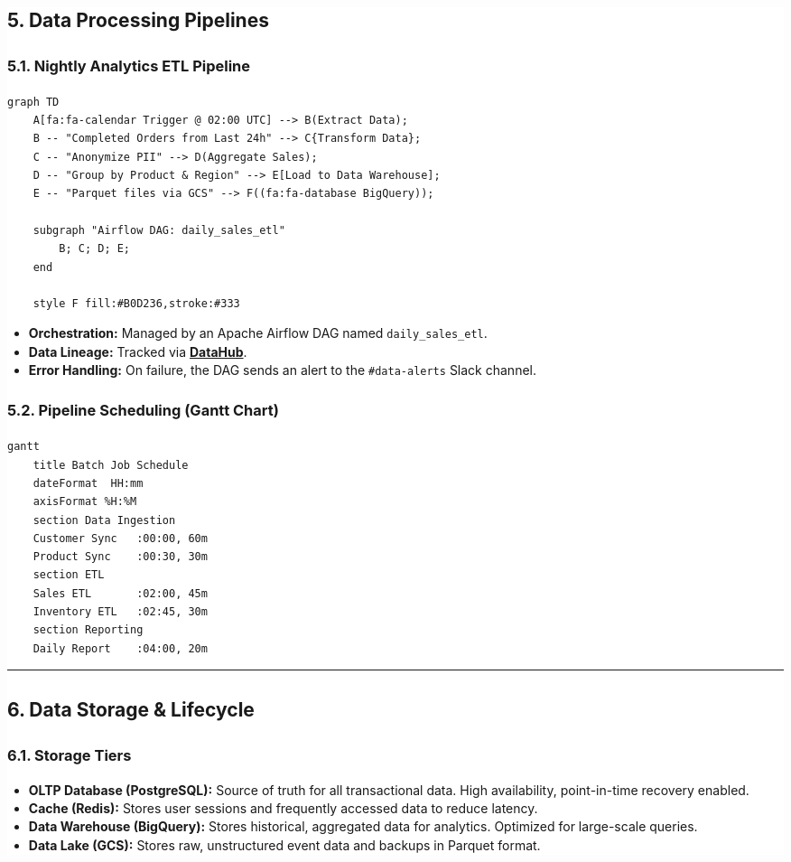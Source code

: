 ## 5. Data Processing Pipelines

### 5.1. Nightly Analytics ETL Pipeline



```mermaid
graph TD
    A[fa:fa-calendar Trigger @ 02:00 UTC] --> B(Extract Data);
    B -- "Completed Orders from Last 24h" --> C{Transform Data};
    C -- "Anonymize PII" --> D(Aggregate Sales);
    D -- "Group by Product & Region" --> E[Load to Data Warehouse];
    E -- "Parquet files via GCS" --> F((fa:fa-database BigQuery));
  
    subgraph "Airflow DAG: daily_sales_etl"
        B; C; D; E;
    end
  
    style F fill:#B0D236,stroke:#333
```

- **Orchestration:** Managed by an Apache Airflow DAG named `daily_sales_etl`.
- **Data Lineage:** Tracked via [**DataHub**](link-to-datahub).
- **Error Handling:** On failure, the DAG sends an alert to the `#data-alerts` Slack channel.

### 5.2. Pipeline Scheduling (Gantt Chart)



```mermaid
gantt
    title Batch Job Schedule
    dateFormat  HH:mm
    axisFormat %H:%M
    section Data Ingestion
    Customer Sync   :00:00, 60m
    Product Sync    :00:30, 30m
    section ETL
    Sales ETL       :02:00, 45m
    Inventory ETL   :02:45, 30m
    section Reporting
    Daily Report    :04:00, 20m
```

---

## 6. Data Storage & Lifecycle

### 6.1. Storage Tiers

- **OLTP Database (PostgreSQL):** Source of truth for all transactional data. High availability, point-in-time recovery enabled.
- **Cache (Redis):** Stores user sessions and frequently accessed data to reduce latency.
- **Data Warehouse (BigQuery):** Stores historical, aggregated data for analytics. Optimized for large-scale queries.
- **Data Lake (GCS):** Stores raw, unstructured event data and backups in Parquet format.
